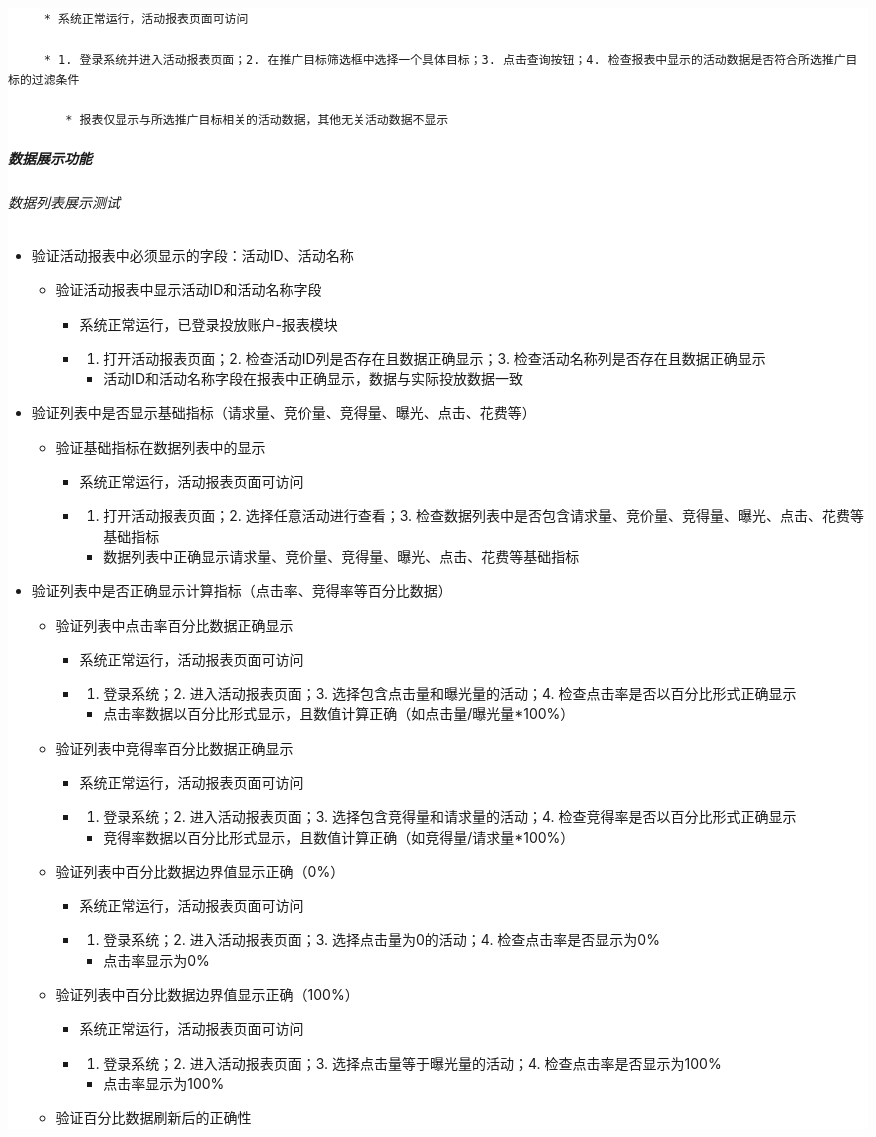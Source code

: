         * 系统正常运行，活动报表页面可访问

         * 1. 登录系统并进入活动报表页面；2. 在推广目标筛选框中选择一个具体目标；3. 点击查询按钮；4. 检查报表中显示的活动数据是否符合所选推广目标的过滤条件

            * 报表仅显示与所选推广目标相关的活动数据，其他无关活动数据不显示

##### 数据展示功能

###### 数据列表展示测试

   * 验证活动报表中必须显示的字段：活动ID、活动名称

      * 验证活动报表中显示活动ID和活动名称字段

         * 系统正常运行，已登录投放账户-报表模块

         * 1. 打开活动报表页面；2. 检查活动ID列是否存在且数据正确显示；3. 检查活动名称列是否存在且数据正确显示

            * 活动ID和活动名称字段在报表中正确显示，数据与实际投放数据一致

   * 验证列表中是否显示基础指标（请求量、竞价量、竞得量、曝光、点击、花费等）

      * 验证基础指标在数据列表中的显示

         * 系统正常运行，活动报表页面可访问

         * 1. 打开活动报表页面；2. 选择任意活动进行查看；3. 检查数据列表中是否包含请求量、竞价量、竞得量、曝光、点击、花费等基础指标

            * 数据列表中正确显示请求量、竞价量、竞得量、曝光、点击、花费等基础指标

   * 验证列表中是否正确显示计算指标（点击率、竞得率等百分比数据）

      * 验证列表中点击率百分比数据正确显示

         * 系统正常运行，活动报表页面可访问

         * 1. 登录系统；2. 进入活动报表页面；3. 选择包含点击量和曝光量的活动；4. 检查点击率是否以百分比形式正确显示

            * 点击率数据以百分比形式显示，且数值计算正确（如点击量/曝光量*100%）

      * 验证列表中竞得率百分比数据正确显示

         * 系统正常运行，活动报表页面可访问

         * 1. 登录系统；2. 进入活动报表页面；3. 选择包含竞得量和请求量的活动；4. 检查竞得率是否以百分比形式正确显示

            * 竞得率数据以百分比形式显示，且数值计算正确（如竞得量/请求量*100%）

      * 验证列表中百分比数据边界值显示正确（0%）

         * 系统正常运行，活动报表页面可访问

         * 1. 登录系统；2. 进入活动报表页面；3. 选择点击量为0的活动；4. 检查点击率是否显示为0%

            * 点击率显示为0%

      * 验证列表中百分比数据边界值显示正确（100%）

         * 系统正常运行，活动报表页面可访问

         * 1. 登录系统；2. 进入活动报表页面；3. 选择点击量等于曝光量的活动；4. 检查点击率是否显示为100%

            * 点击率显示为100%

      * 验证百分比数据刷新后的正确性
